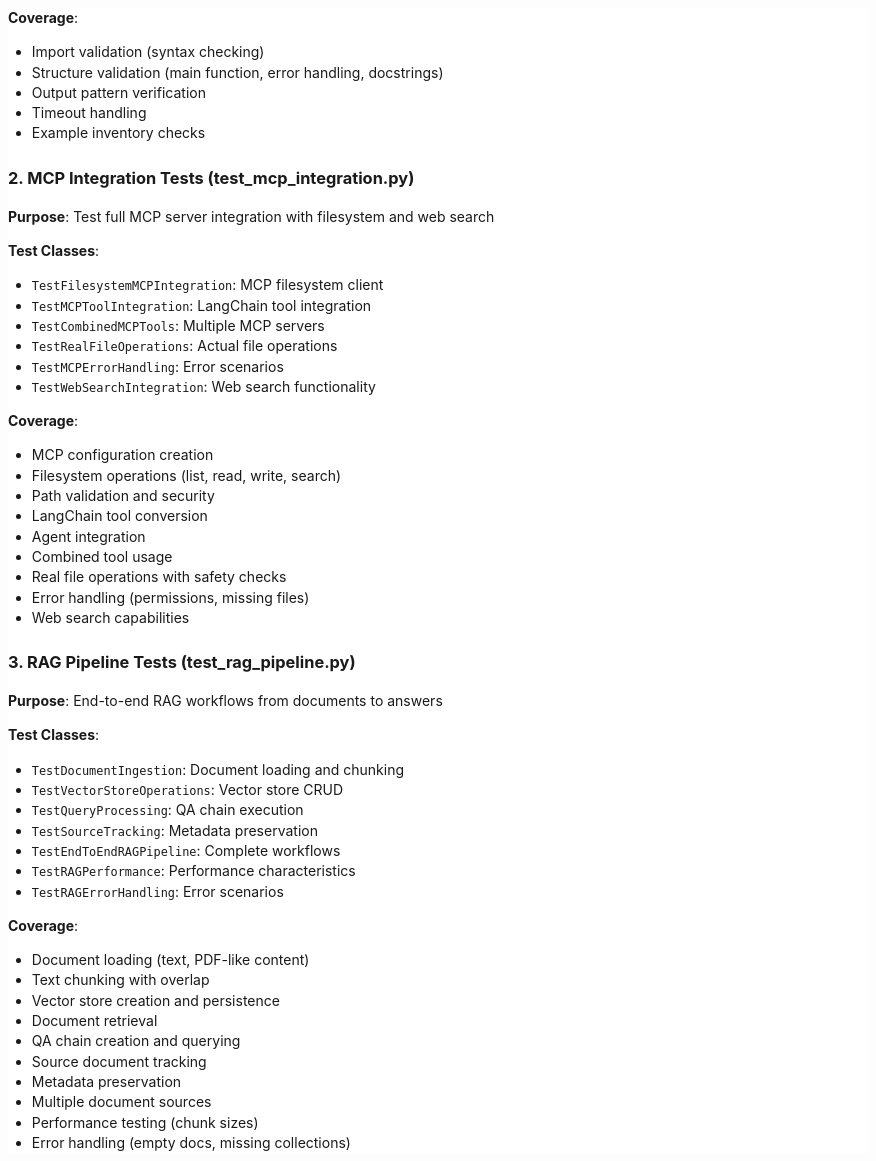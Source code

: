 **Coverage**:
- Import validation (syntax checking)
- Structure validation (main function, error handling, docstrings)
- Output pattern verification
- Timeout handling
- Example inventory checks

### 2. MCP Integration Tests (test_mcp_integration.py)
**Purpose**: Test full MCP server integration with filesystem and web search

**Test Classes**:
- `TestFilesystemMCPIntegration`: MCP filesystem client
- `TestMCPToolIntegration`: LangChain tool integration
- `TestCombinedMCPTools`: Multiple MCP servers
- `TestRealFileOperations`: Actual file operations
- `TestMCPErrorHandling`: Error scenarios
- `TestWebSearchIntegration`: Web search functionality

**Coverage**:
- MCP configuration creation
- Filesystem operations (list, read, write, search)
- Path validation and security
- LangChain tool conversion
- Agent integration
- Combined tool usage
- Real file operations with safety checks
- Error handling (permissions, missing files)
- Web search capabilities

### 3. RAG Pipeline Tests (test_rag_pipeline.py)
**Purpose**: End-to-end RAG workflows from documents to answers

**Test Classes**:
- `TestDocumentIngestion`: Document loading and chunking
- `TestVectorStoreOperations`: Vector store CRUD
- `TestQueryProcessing`: QA chain execution
- `TestSourceTracking`: Metadata preservation
- `TestEndToEndRAGPipeline`: Complete workflows
- `TestRAGPerformance`: Performance characteristics
- `TestRAGErrorHandling`: Error scenarios

**Coverage**:
- Document loading (text, PDF-like content)
- Text chunking with overlap
- Vector store creation and persistence
- Document retrieval
- QA chain creation and querying
- Source document tracking
- Metadata preservation
- Multiple document sources
- Performance testing (chunk sizes)
- Error handling (empty docs, missing collections)
